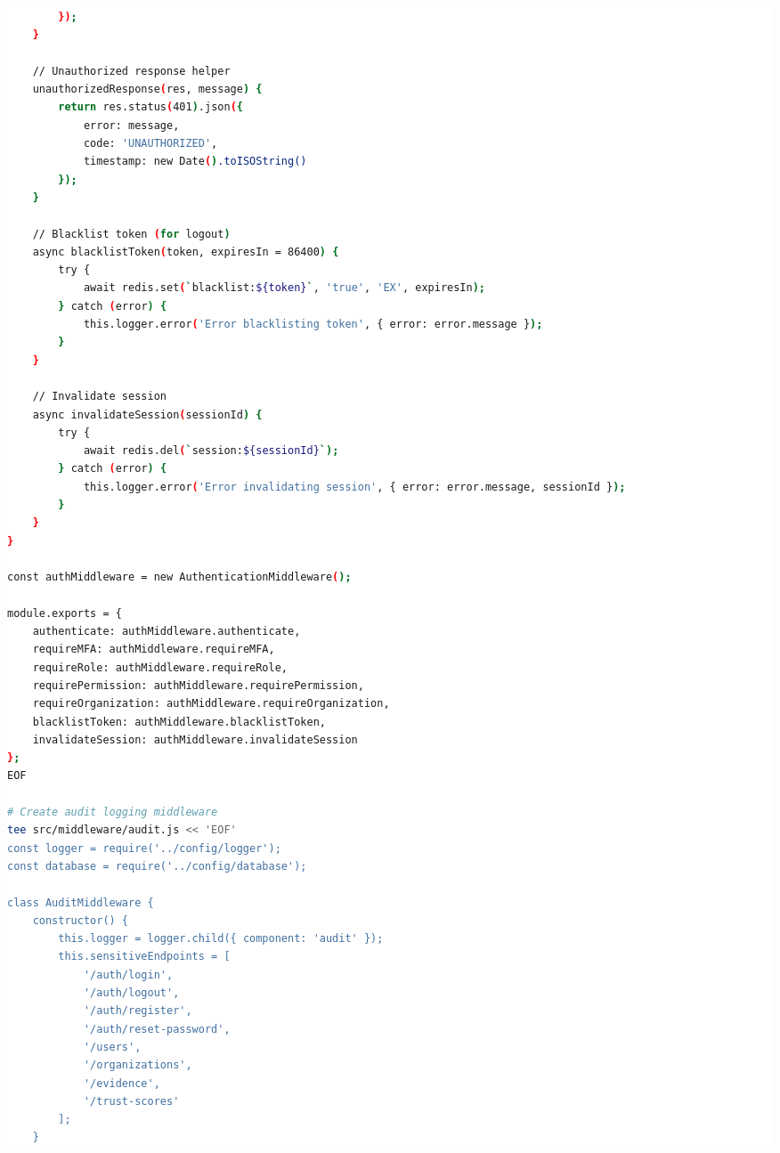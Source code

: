 ```bash
        });
    }

    // Unauthorized response helper
    unauthorizedResponse(res, message) {
        return res.status(401).json({
            error: message,
            code: 'UNAUTHORIZED',
            timestamp: new Date().toISOString()
        });
    }

    // Blacklist token (for logout)
    async blacklistToken(token, expiresIn = 86400) {
        try {
            await redis.set(`blacklist:${token}`, 'true', 'EX', expiresIn);
        } catch (error) {
            this.logger.error('Error blacklisting token', { error: error.message });
        }
    }

    // Invalidate session
    async invalidateSession(sessionId) {
        try {
            await redis.del(`session:${sessionId}`);
        } catch (error) {
            this.logger.error('Error invalidating session', { error: error.message, sessionId });
        }
    }
}

const authMiddleware = new AuthenticationMiddleware();

module.exports = {
    authenticate: authMiddleware.authenticate,
    requireMFA: authMiddleware.requireMFA,
    requireRole: authMiddleware.requireRole,
    requirePermission: authMiddleware.requirePermission,
    requireOrganization: authMiddleware.requireOrganization,
    blacklistToken: authMiddleware.blacklistToken,
    invalidateSession: authMiddleware.invalidateSession
};
EOF

# Create audit logging middleware
tee src/middleware/audit.js << 'EOF'
const logger = require('../config/logger');
const database = require('../config/database');

class AuditMiddleware {
    constructor() {
        this.logger = logger.child({ component: 'audit' });
        this.sensitiveEndpoints = [
            '/auth/login',
            '/auth/logout',
            '/auth/register',
            '/auth/reset-password',
            '/users',
            '/organizations',
            '/evidence',
            '/trust-scores'
        ];
    }
```